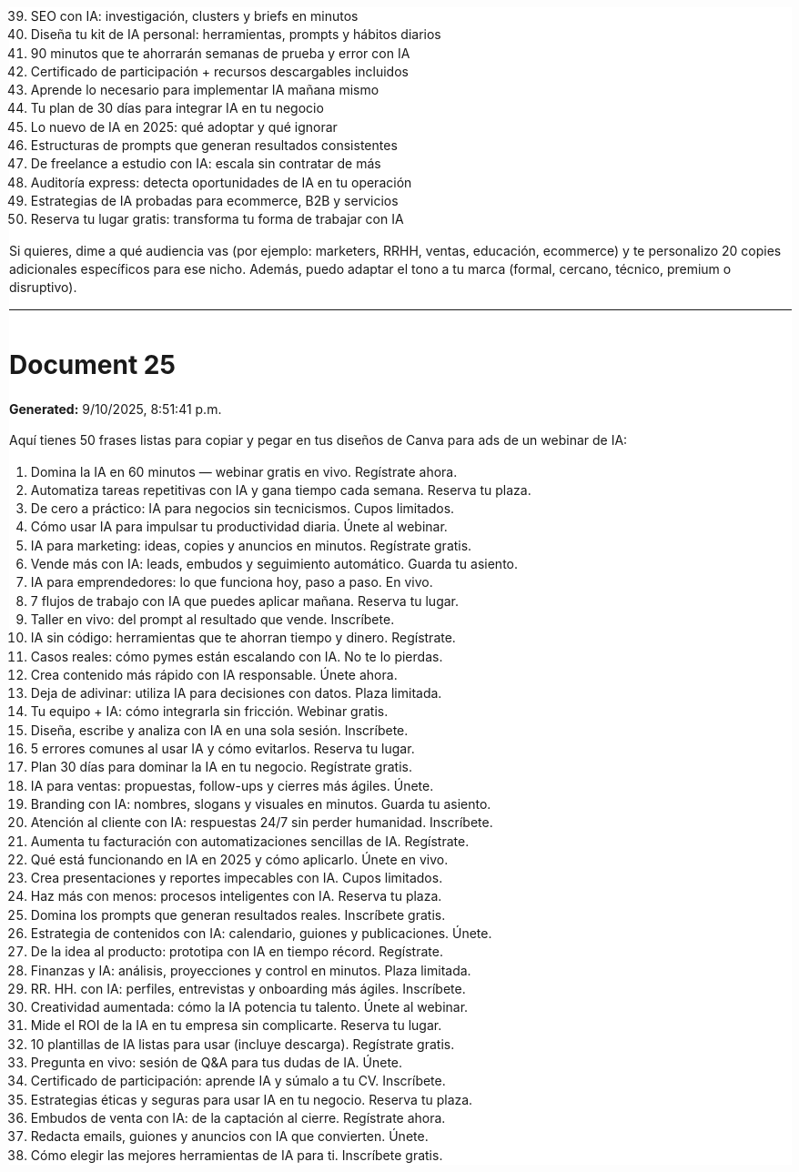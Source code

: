 39) SEO con IA: investigación, clusters y briefs en minutos
40) Diseña tu kit de IA personal: herramientas, prompts y hábitos diarios
41) 90 minutos que te ahorrarán semanas de prueba y error con IA
42) Certificado de participación + recursos descargables incluidos
43) Aprende lo necesario para implementar IA mañana mismo
44) Tu plan de 30 días para integrar IA en tu negocio
45) Lo nuevo de IA en 2025: qué adoptar y qué ignorar
46) Estructuras de prompts que generan resultados consistentes
47) De freelance a estudio con IA: escala sin contratar de más
48) Auditoría express: detecta oportunidades de IA en tu operación
49) Estrategias de IA probadas para ecommerce, B2B y servicios
50) Reserva tu lugar gratis: transforma tu forma de trabajar con IA

Si quieres, dime a qué audiencia vas (por ejemplo: marketers, RRHH, ventas, educación, ecommerce) y te personalizo 20 copies adicionales específicos para ese nicho. Además, puedo adaptar el tono a tu marca (formal, cercano, técnico, premium o disruptivo).

---


# Document 25

**Generated:** 9/10/2025, 8:51:41 p.m.

Aquí tienes 50 frases listas para copiar y pegar en tus diseños de Canva para ads de un webinar de IA:

1) Domina la IA en 60 minutos — webinar gratis en vivo. Regístrate ahora.
2) Automatiza tareas repetitivas con IA y gana tiempo cada semana. Reserva tu plaza.
3) De cero a práctico: IA para negocios sin tecnicismos. Cupos limitados.
4) Cómo usar IA para impulsar tu productividad diaria. Únete al webinar.
5) IA para marketing: ideas, copies y anuncios en minutos. Regístrate gratis.
6) Vende más con IA: leads, embudos y seguimiento automático. Guarda tu asiento.
7) IA para emprendedores: lo que funciona hoy, paso a paso. En vivo.
8) 7 flujos de trabajo con IA que puedes aplicar mañana. Reserva tu lugar.
9) Taller en vivo: del prompt al resultado que vende. Inscríbete.
10) IA sin código: herramientas que te ahorran tiempo y dinero. Regístrate.
11) Casos reales: cómo pymes están escalando con IA. No te lo pierdas.
12) Crea contenido más rápido con IA responsable. Únete ahora.
13) Deja de adivinar: utiliza IA para decisiones con datos. Plaza limitada.
14) Tu equipo + IA: cómo integrarla sin fricción. Webinar gratis.
15) Diseña, escribe y analiza con IA en una sola sesión. Inscríbete.
16) 5 errores comunes al usar IA y cómo evitarlos. Reserva tu lugar.
17) Plan 30 días para dominar la IA en tu negocio. Regístrate gratis.
18) IA para ventas: propuestas, follow-ups y cierres más ágiles. Únete.
19) Branding con IA: nombres, slogans y visuales en minutos. Guarda tu asiento.
20) Atención al cliente con IA: respuestas 24/7 sin perder humanidad. Inscríbete.
21) Aumenta tu facturación con automatizaciones sencillas de IA. Regístrate.
22) Qué está funcionando en IA en 2025 y cómo aplicarlo. Únete en vivo.
23) Crea presentaciones y reportes impecables con IA. Cupos limitados.
24) Haz más con menos: procesos inteligentes con IA. Reserva tu plaza.
25) Domina los prompts que generan resultados reales. Inscríbete gratis.
26) Estrategia de contenidos con IA: calendario, guiones y publicaciones. Únete.
27) De la idea al producto: prototipa con IA en tiempo récord. Regístrate.
28) Finanzas y IA: análisis, proyecciones y control en minutos. Plaza limitada.
29) RR. HH. con IA: perfiles, entrevistas y onboarding más ágiles. Inscríbete.
30) Creatividad aumentada: cómo la IA potencia tu talento. Únete al webinar.
31) Mide el ROI de la IA en tu empresa sin complicarte. Reserva tu lugar.
32) 10 plantillas de IA listas para usar (incluye descarga). Regístrate gratis.
33) Pregunta en vivo: sesión de Q&A para tus dudas de IA. Únete.
34) Certificado de participación: aprende IA y súmalo a tu CV. Inscríbete.
35) Estrategias éticas y seguras para usar IA en tu negocio. Reserva tu plaza.
36) Embudos de venta con IA: de la captación al cierre. Regístrate ahora.
37) Redacta emails, guiones y anuncios con IA que convierten. Únete.
38) Cómo elegir las mejores herramientas de IA para ti. Inscríbete gratis.